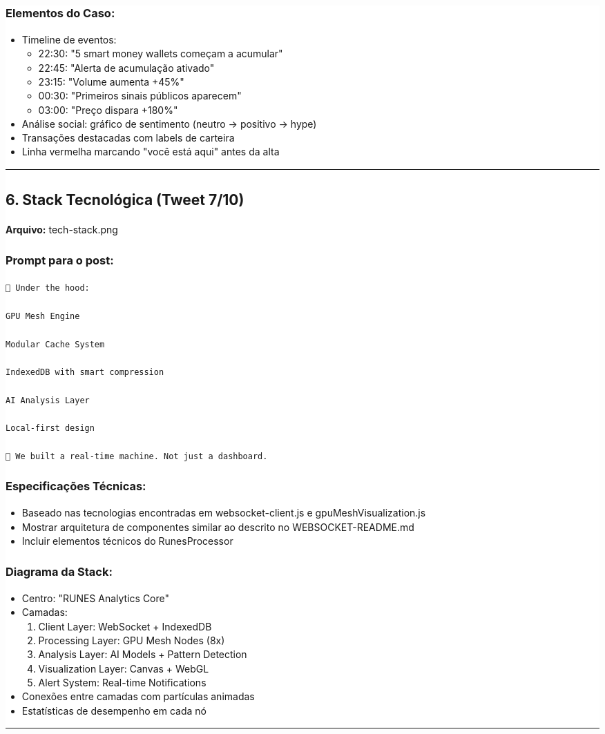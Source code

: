 ### Elementos do Caso:
- Timeline de eventos:
  - 22:30: "5 smart money wallets começam a acumular"
  - 22:45: "Alerta de acumulação ativado"
  - 23:15: "Volume aumenta +45%"
  - 00:30: "Primeiros sinais públicos aparecem"
  - 03:00: "Preço dispara +180%"
- Análise social: gráfico de sentimento (neutro → positivo → hype)
- Transações destacadas com labels de carteira
- Linha vermelha marcando "você está aqui" antes da alta

---

## 6. Stack Tecnológica (Tweet 7/10)
**Arquivo:** tech-stack.png

### Prompt para o post:
```
🧬 Under the hood:

GPU Mesh Engine

Modular Cache System

IndexedDB with smart compression

AI Analysis Layer

Local-first design

🔧 We built a real-time machine. Not just a dashboard.
```

### Especificações Técnicas:
- Baseado nas tecnologias encontradas em websocket-client.js e gpuMeshVisualization.js
- Mostrar arquitetura de componentes similar ao descrito no WEBSOCKET-README.md
- Incluir elementos técnicos do RunesProcessor

### Diagrama da Stack:
- Centro: "RUNES Analytics Core"
- Camadas:
  1. Client Layer: WebSocket + IndexedDB
  2. Processing Layer: GPU Mesh Nodes (8x)
  3. Analysis Layer: AI Models + Pattern Detection
  4. Visualization Layer: Canvas + WebGL
  5. Alert System: Real-time Notifications
- Conexões entre camadas com partículas animadas
- Estatísticas de desempenho em cada nó

---
